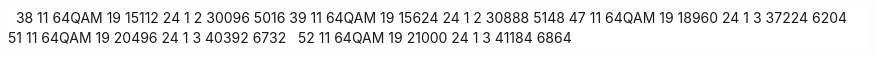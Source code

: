 <tr class="odd">
<td> </td>
<td>38</td>
<td>11</td>
<td>64QAM</td>
<td>19</td>
<td>15112</td>
<td>24</td>
<td>1</td>
<td>2</td>
<td>30096</td>
<td>5016</td>
</tr>
<tr class="even">
<td></td>
<td>39</td>
<td>11</td>
<td>64QAM</td>
<td>19</td>
<td>15624</td>
<td>24</td>
<td>1</td>
<td>2</td>
<td>30888</td>
<td>5148</td>
</tr>
<tr class="odd">
<td></td>
<td>47</td>
<td>11</td>
<td>64QAM</td>
<td>19</td>
<td>18960</td>
<td>24</td>
<td>1</td>
<td>3</td>
<td>37224</td>
<td>6204</td>
</tr>
<tr class="even">
<td> </td>
<td>51</td>
<td>11</td>
<td>64QAM</td>
<td>19</td>
<td>20496</td>
<td>24</td>
<td>1</td>
<td>3</td>
<td>40392</td>
<td>6732</td>
</tr>
<tr class="odd">
<td> </td>
<td>52</td>
<td>11</td>
<td>64QAM</td>
<td>19</td>
<td>21000</td>
<td>24</td>
<td>1</td>
<td>3</td>
<td>41184</td>
<td>6864</td>